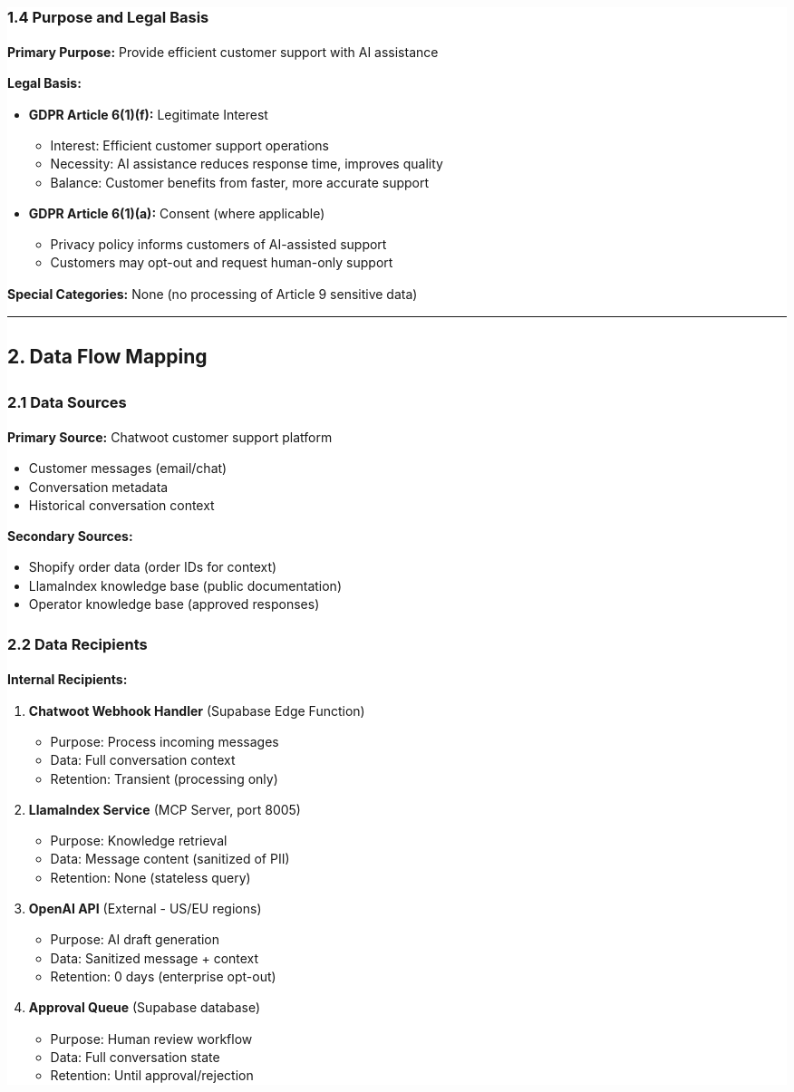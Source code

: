 ### 1.4 Purpose and Legal Basis

**Primary Purpose:** Provide efficient customer support with AI assistance

**Legal Basis:**
- **GDPR Article 6(1)(f):** Legitimate Interest
  - Interest: Efficient customer support operations
  - Necessity: AI assistance reduces response time, improves quality
  - Balance: Customer benefits from faster, more accurate support
  
- **GDPR Article 6(1)(a):** Consent (where applicable)
  - Privacy policy informs customers of AI-assisted support
  - Customers may opt-out and request human-only support

**Special Categories:** None (no processing of Article 9 sensitive data)

---

## 2. Data Flow Mapping

### 2.1 Data Sources

**Primary Source:** Chatwoot customer support platform
- Customer messages (email/chat)
- Conversation metadata
- Historical conversation context

**Secondary Sources:**
- Shopify order data (order IDs for context)
- LlamaIndex knowledge base (public documentation)
- Operator knowledge base (approved responses)

### 2.2 Data Recipients

**Internal Recipients:**
1. **Chatwoot Webhook Handler** (Supabase Edge Function)
   - Purpose: Process incoming messages
   - Data: Full conversation context
   - Retention: Transient (processing only)

2. **LlamaIndex Service** (MCP Server, port 8005)
   - Purpose: Knowledge retrieval
   - Data: Message content (sanitized of PII)
   - Retention: None (stateless query)

3. **OpenAI API** (External - US/EU regions)
   - Purpose: AI draft generation
   - Data: Sanitized message + context
   - Retention: 0 days (enterprise opt-out)

4. **Approval Queue** (Supabase database)
   - Purpose: Human review workflow
   - Data: Full conversation state
   - Retention: Until approval/rejection
